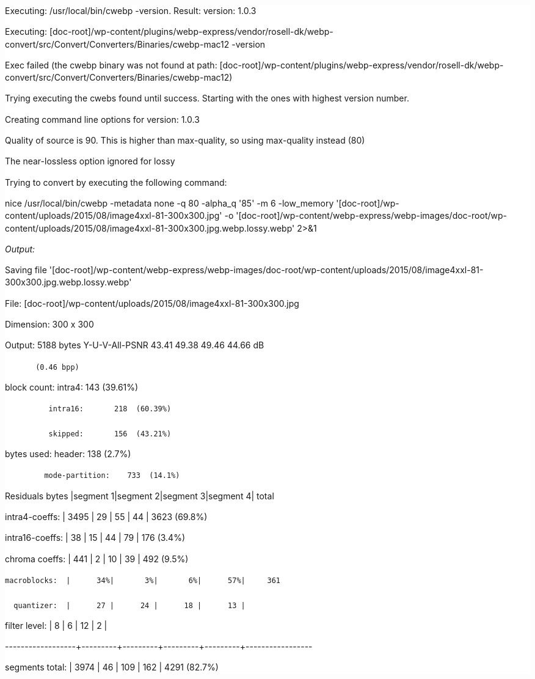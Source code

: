 Executing: /usr/local/bin/cwebp -version. Result: version: 1.0.3

Executing: [doc-root]/wp-content/plugins/webp-express/vendor/rosell-dk/webp-convert/src/Convert/Converters/Binaries/cwebp-mac12 -version

Exec failed (the cwebp binary was not found at path: [doc-root]/wp-content/plugins/webp-express/vendor/rosell-dk/webp-convert/src/Convert/Converters/Binaries/cwebp-mac12)

Trying executing the cwebs found until success. Starting with the ones with highest version number.

Creating command line options for version: 1.0.3

Quality of source is 90. This is higher than max-quality, so using max-quality instead (80)

The near-lossless option ignored for lossy

Trying to convert by executing the following command:

nice /usr/local/bin/cwebp -metadata none -q 80 -alpha_q '85' -m 6 -low_memory '[doc-root]/wp-content/uploads/2015/08/image4xxl-81-300x300.jpg' -o '[doc-root]/wp-content/webp-express/webp-images/doc-root/wp-content/uploads/2015/08/image4xxl-81-300x300.jpg.webp.lossy.webp' 2>&1


*Output:* 

Saving file '[doc-root]/wp-content/webp-express/webp-images/doc-root/wp-content/uploads/2015/08/image4xxl-81-300x300.jpg.webp.lossy.webp'

File:      [doc-root]/wp-content/uploads/2015/08/image4xxl-81-300x300.jpg

Dimension: 300 x 300

Output:    5188 bytes Y-U-V-All-PSNR 43.41 49.38 49.46   44.66 dB

           (0.46 bpp)

block count:  intra4:        143  (39.61%)

              intra16:       218  (60.39%)

              skipped:       156  (43.21%)

bytes used:  header:            138  (2.7%)

             mode-partition:    733  (14.1%)

 Residuals bytes  |segment 1|segment 2|segment 3|segment 4|  total

  intra4-coeffs:  |    3495 |      29 |      55 |      44 |    3623  (69.8%)

 intra16-coeffs:  |      38 |      15 |      44 |      79 |     176  (3.4%)

  chroma coeffs:  |     441 |       2 |      10 |      39 |     492  (9.5%)

    macroblocks:  |      34%|       3%|       6%|      57%|     361

      quantizer:  |      27 |      24 |      18 |      13 |

   filter level:  |       8 |       6 |      12 |       2 |

------------------+---------+---------+---------+---------+-----------------

 segments total:  |    3974 |      46 |     109 |     162 |    4291  (82.7%)

